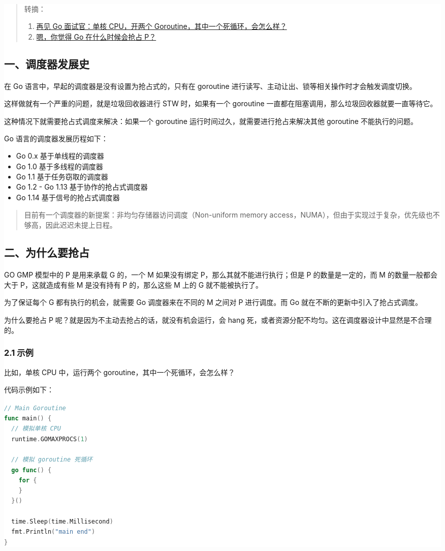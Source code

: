 > 转摘：
> 
> 1. [再见 Go 面试官：单核 CPU，开两个 Goroutine，其中一个死循环，会怎么样？](https://mp.weixin.qq.com/s/h27GXmfGYVLHRG3Mu_8axw)
> 2. [嗯，你觉得 Go 在什么时候会抢占 P？](https://mp.weixin.qq.com/s/WAPogwLJ2BZvrquoKTQXzg?forceh5=1)

## 一、调度器发展史

在 Go 语言中，早起的调度器是没有设置为抢占式的，只有在 goroutine 进行读写、主动让出、锁等相关操作时才会触发调度切换。

这样做就有一个严重的问题，就是垃圾回收器进行 STW 时，如果有一个 goroutine 一直都在阻塞调用，那么垃圾回收器就要一直等待它。

这种情况下就需要抢占式调度来解决：如果一个 goroutine 运行时间过久，就需要进行抢占来解决其他 goroutine 不能执行的问题。

Go 语言的调度器发展历程如下：

* Go 0.x 基于单线程的调度器
* Go 1.0 基于多线程的调度器
* Go 1.1 基于任务窃取的调度器
* Go 1.2 - Go 1.13 基于协作的抢占式调度器
* Go 1.14 基于信号的抢占式调度器

> 目前有一个调度器的新提案：非均匀存储器访问调度（Non-uniform memory access，NUMA），但由于实现过于复杂，优先级也不够高，因此迟迟未提上日程。

## 二、为什么要抢占

GO GMP 模型中的 P 是用来承载 G 的，一个 M 如果没有绑定 P，那么其就不能进行执行；但是 P 的数量是一定的，而 M 的数量一般都会大于 P，这就造成有些 M 是没有持有 P 的，那么这些 M 上的 G 就不能被执行了。

为了保证每个 G 都有执行的机会，就需要 Go 调度器来在不同的 M 之间对 P 进行调度。而 Go 就在不断的更新中引入了抢占式调度。

为什么要抢占 P 呢？就是因为不主动去抢占的话，就没有机会运行，会 hang 死，或者资源分配不均匀。这在调度器设计中显然是不合理的。

### 2.1 示例

比如，单核 CPU 中，运行两个 goroutine，其中一个死循环，会怎么样？

代码示例如下：

```go
// Main Goroutine
func main() {
  // 模拟单核 CPU
  runtime.GOMAXPROCS(1)
  
  // 模拟 goroutine 死循环
  go func() {
    for {
    }
  }()
  
  time.Sleep(time.Millisecond)
  fmt.Println("main end")
}
```
